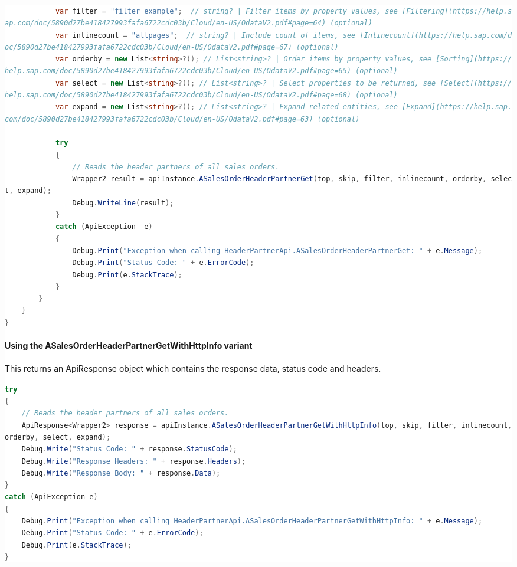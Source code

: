 ```csharp
            var filter = "filter_example";  // string? | Filter items by property values, see [Filtering](https://help.sap.com/doc/5890d27be418427993fafa6722cdc03b/Cloud/en-US/OdataV2.pdf#page=64) (optional) 
            var inlinecount = "allpages";  // string? | Include count of items, see [Inlinecount](https://help.sap.com/doc/5890d27be418427993fafa6722cdc03b/Cloud/en-US/OdataV2.pdf#page=67) (optional) 
            var orderby = new List<string>?(); // List<string>? | Order items by property values, see [Sorting](https://help.sap.com/doc/5890d27be418427993fafa6722cdc03b/Cloud/en-US/OdataV2.pdf#page=65) (optional) 
            var select = new List<string>?(); // List<string>? | Select properties to be returned, see [Select](https://help.sap.com/doc/5890d27be418427993fafa6722cdc03b/Cloud/en-US/OdataV2.pdf#page=68) (optional) 
            var expand = new List<string>?(); // List<string>? | Expand related entities, see [Expand](https://help.sap.com/doc/5890d27be418427993fafa6722cdc03b/Cloud/en-US/OdataV2.pdf#page=63) (optional) 

            try
            {
                // Reads the header partners of all sales orders.
                Wrapper2 result = apiInstance.ASalesOrderHeaderPartnerGet(top, skip, filter, inlinecount, orderby, select, expand);
                Debug.WriteLine(result);
            }
            catch (ApiException  e)
            {
                Debug.Print("Exception when calling HeaderPartnerApi.ASalesOrderHeaderPartnerGet: " + e.Message);
                Debug.Print("Status Code: " + e.ErrorCode);
                Debug.Print(e.StackTrace);
            }
        }
    }
}
```

#### Using the ASalesOrderHeaderPartnerGetWithHttpInfo variant
This returns an ApiResponse object which contains the response data, status code and headers.

```csharp
try
{
    // Reads the header partners of all sales orders.
    ApiResponse<Wrapper2> response = apiInstance.ASalesOrderHeaderPartnerGetWithHttpInfo(top, skip, filter, inlinecount, orderby, select, expand);
    Debug.Write("Status Code: " + response.StatusCode);
    Debug.Write("Response Headers: " + response.Headers);
    Debug.Write("Response Body: " + response.Data);
}
catch (ApiException e)
{
    Debug.Print("Exception when calling HeaderPartnerApi.ASalesOrderHeaderPartnerGetWithHttpInfo: " + e.Message);
    Debug.Print("Status Code: " + e.ErrorCode);
    Debug.Print(e.StackTrace);
}
```

